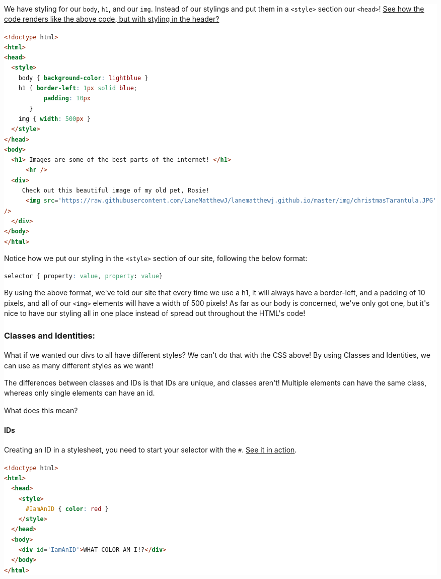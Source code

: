 We have styling for our `body`, `h1`, and our `img`. Instead of our stylings and put them in a `<style>` section our `<head>`! [See how the code renders like the above code, but with styling in the header?](https://codepen.io/bdpastl/pen/WWbWVx) 

  ```html
<!doctype html> 
<html>
  <head>
    <style>
      body { background-color: lightblue }
      h1 { border-left: 1px solid blue; 
      		 padding: 10px 
         }
      img { width: 500px }
    </style>
  </head>
  <body>
    <h1> Images are some of the best parts of the internet! </h1> 
		<hr />
   	<div>
       Check out this beautiful image of my old pet, Rosie! 
        <img src='https://raw.githubusercontent.com/LaneMatthewJ/lanematthewj.github.io/master/img/christmasTarantula.JPG' />
    </div>  
  </body>
</html>
  ```

Notice how we put our styling in the `<style>` section of our site, following the below format:

```css 
selector { property: value, property: value} 
```

By using the above format, we've told our site that every time we use a h1, it will always have a border-left, and a padding of 10 pixels, and all of our `<img>` elements will have a width of 500 pixels! As far as our body is concerned, we've only got one, but it's nice to have our styling all in one place instead of spread out throughout the HTML's code! 

### Classes and Identities:

What if we wanted our divs to all have different styles? We can't do that with the CSS above! By using Classes and Identities, we can use as many different styles as we want! 

The differences between classes and IDs is that IDs are unique, and classes aren't! Multiple elements can have the same class, whereas only single elements can have an id. 

What does this mean? 

#### IDs

Creating an ID in a stylesheet, you need to start your selector with the `#`.  [See it in action](https://codepen.io/pen/?editors=1000). 

```html
<!doctype html> 
<html>
  <head>
    <style>
      #IamAnID { color: red } 
    </style>
  </head>
  <body>
    <div id='IamAnID'>WHAT COLOR AM I!?</div>
  </body>
</html>
```
